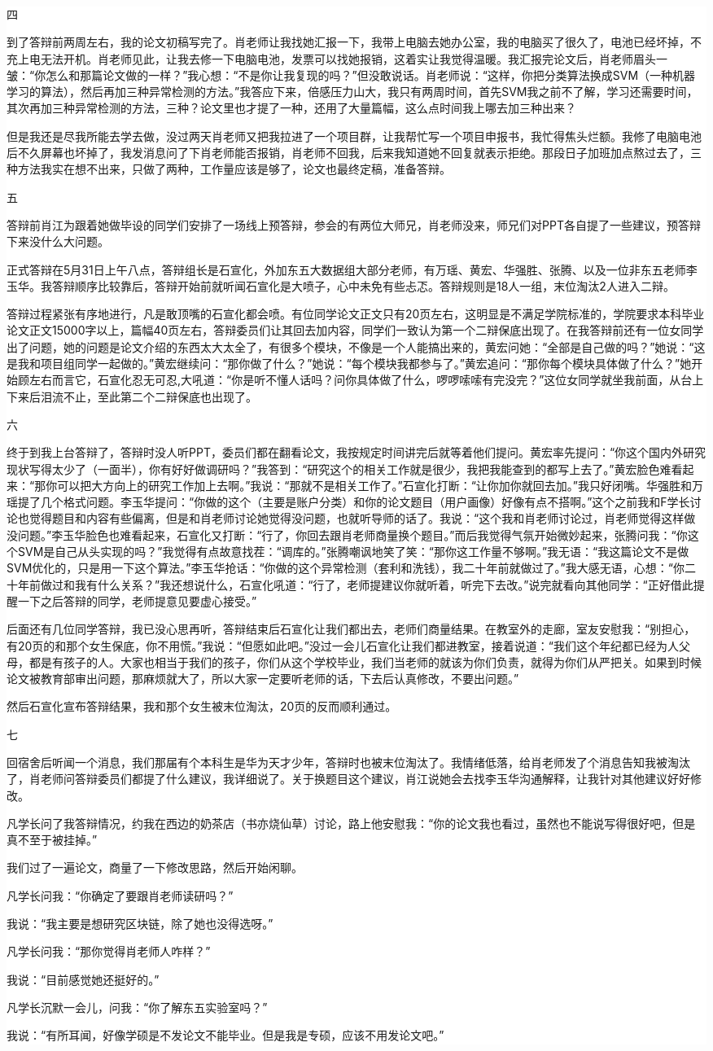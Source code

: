 

四

到了答辩前两周左右，我的论文初稿写完了。肖老师让我找她汇报一下，我带上电脑去她办公室，我的电脑买了很久了，电池已经坏掉，不充上电无法开机。肖老师见此，让我去修一下电脑电池，发票可以找她报销，这着实让我觉得温暖。我汇报完论文后，肖老师眉头一皱：“你怎么和那篇论文做的一样？”我心想：“不是你让我复现的吗？”但没敢说话。肖老师说：“这样，你把分类算法换成SVM（一种机器学习的算法），然后再加三种异常检测的方法。”我答应下来，倍感压力山大，我只有两周时间，首先SVM我之前不了解，学习还需要时间，其次再加三种异常检测的方法，三种？论文里也才提了一种，还用了大量篇幅，这么点时间我上哪去加三种出来？

但是我还是尽我所能去学去做，没过两天肖老师又把我拉进了一个项目群，让我帮忙写一个项目申报书，我忙得焦头烂额。我修了电脑电池后不久屏幕也坏掉了，我发消息问了下肖老师能否报销，肖老师不回我，后来我知道她不回复就表示拒绝。那段日子加班加点熬过去了，三种方法我实在想不出来，只做了两种，工作量应该是够了，论文也最终定稿，准备答辩。



五

答辩前肖江为跟着她做毕设的同学们安排了一场线上预答辩，参会的有两位大师兄，肖老师没来，师兄们对PPT各自提了一些建议，预答辩下来没什么大问题。

正式答辩在5月31日上午八点，答辩组长是石宣化，外加东五大数据组大部分老师，有万瑶、黄宏、华强胜、张腾、以及一位非东五老师李玉华。我答辩顺序比较靠后，答辩开始前就听闻石宣化是大喷子，心中未免有些忐忑。答辩规则是18人一组，末位淘汰2人进入二辩。

答辩过程紧张有序地进行，凡是敢顶嘴的石宣化都会喷。有位同学论文正文只有20页左右，这明显是不满足学院标准的，学院要求本科毕业论文正文15000字以上，篇幅40页左右，答辩委员们让其回去加内容，同学们一致认为第一个二辩保底出现了。在我答辩前还有一位女同学出了问题，她的问题是论文介绍的东西太大太全了，有很多个模块，不像是一个人能搞出来的，黄宏问她：“全部是自己做的吗？”她说：“这是我和项目组同学一起做的。”黄宏继续问：“那你做了什么？”她说：“每个模块我都参与了。”黄宏追问：“那你每个模块具体做了什么？”她开始顾左右而言它，石宣化忍无可忍,大吼道：“你是听不懂人话吗？问你具体做了什么，啰啰嗦嗦有完没完？”这位女同学就坐我前面，从台上下来后泪流不止，至此第二个二辩保底也出现了。



 六

终于到我上台答辩了，答辩时没人听PPT，委员们都在翻看论文，我按规定时间讲完后就等着他们提问。黄宏率先提问：“你这个国内外研究现状写得太少了（一面半），你有好好做调研吗？”我答到：“研究这个的相关工作就是很少，我把我能查到的都写上去了。”黄宏脸色难看起来：“那你可以把大方向上的研究工作加上去啊。”我说：“那就不是相关工作了。”石宣化打断：“让你加你就回去加。”我只好闭嘴。华强胜和万瑶提了几个格式问题。李玉华提问：“你做的这个（主要是账户分类）和你的论文题目（用户画像）好像有点不搭啊。”这个之前我和F学长讨论也觉得题目和内容有些偏离，但是和肖老师讨论她觉得没问题，也就听导师的话了。我说：“这个我和肖老师讨论过，肖老师觉得这样做没问题。”李玉华脸色也难看起来，石宣化又打断：“行了，你回去跟肖老师商量换个题目。”而后我觉得气氛开始微妙起来，张腾问我：“你这个SVM是自己从头实现的吗？”我觉得有点故意找茬：“调库的。”张腾嘲讽地笑了笑：“那你这工作量不够啊。”我无语：“我这篇论文不是做SVM优化的，只是用一下这个算法。”李玉华抢话：“你做的这个异常检测（套利和洗钱），我二十年前就做过了。”我大感无语，心想：“你二十年前做过和我有什么关系？”我还想说什么，石宣化吼道：“行了，老师提建议你就听着，听完下去改。”说完就看向其他同学：“正好借此提醒一下之后答辩的同学，老师提意见要虚心接受。”

后面还有几位同学答辩，我已没心思再听，答辩结束后石宣化让我们都出去，老师们商量结果。在教室外的走廊，室友安慰我：“别担心，有20页的和那个女生保底，你不用慌。”我说：“但愿如此吧。”没过一会儿石宣化让我们都进教室，接着说道：“我们这个年纪都已经为人父母，都是有孩子的人。大家也相当于我们的孩子，你们从这个学校毕业，我们当老师的就该为你们负责，就得为你们从严把关。如果到时候论文被教育部审出问题，那麻烦就大了，所以大家一定要听老师的话，下去后认真修改，不要出问题。”

然后石宣化宣布答辩结果，我和那个女生被末位淘汰，20页的反而顺利通过。



七

回宿舍后听闻一个消息，我们那届有个本科生是华为天才少年，答辩时也被末位淘汰了。我情绪低落，给肖老师发了个消息告知我被淘汰了，肖老师问答辩委员们都提了什么建议，我详细说了。关于换题目这个建议，肖江说她会去找李玉华沟通解释，让我针对其他建议好好修改。

凡学长问了我答辩情况，约我在西边的奶茶店（书亦烧仙草）讨论，路上他安慰我：“你的论文我也看过，虽然也不能说写得很好吧，但是真不至于被挂掉。”

我们过了一遍论文，商量了一下修改思路，然后开始闲聊。

凡学长问我：“你确定了要跟肖老师读研吗？”

我说：“我主要是想研究区块链，除了她也没得选呀。”

凡学长问我：“那你觉得肖老师人咋样？”

我说：“目前感觉她还挺好的。”

凡学长沉默一会儿，问我：“你了解东五实验室吗？”

我说：“有所耳闻，好像学硕是不发论文不能毕业。但是我是专硕，应该不用发论文吧。”
